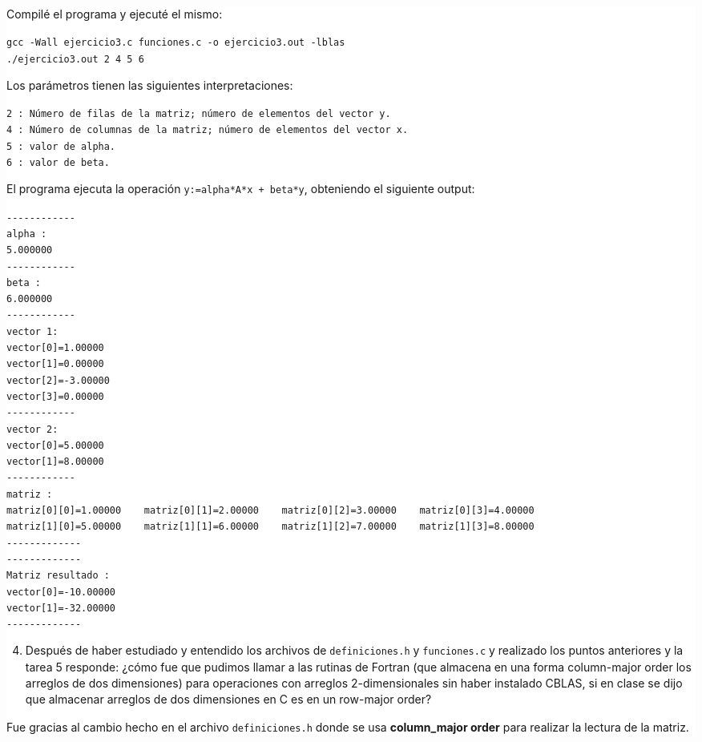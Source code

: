 Compilé el programa y ejecuté el mismo:

```
gcc -Wall ejercicio3.c funciones.c -o ejercicio3.out -lblas
./ejercicio3.out 2 4 5 6
```

Los parámetros tienen las siguientes interpretaciones:

```
2 : Número de filas de la matriz; número de elementos del vector y. 
4 : Número de columnas de la matriz; número de elementos del vector x.
5 : valor de alpha.
6 : valor de beta.
```

El programa ejecuta la operación `y:=alpha*A*x + beta*y`, obteniendo el siguiente output:

```
------------
alpha :
5.000000
------------
beta :
6.000000
------------
vector 1:
vector[0]=1.00000
vector[1]=0.00000
vector[2]=-3.00000
vector[3]=0.00000
------------
vector 2:
vector[0]=5.00000
vector[1]=8.00000
------------
matriz :
matriz[0][0]=1.00000	matriz[0][1]=2.00000	matriz[0][2]=3.00000	matriz[0][3]=4.00000
matriz[1][0]=5.00000	matriz[1][1]=6.00000	matriz[1][2]=7.00000	matriz[1][3]=8.00000
-------------
-------------
Matriz resultado : 
vector[0]=-10.00000
vector[1]=-32.00000
-------------
```

4) Después de haber estudiado  y entendido los archivos de `definiciones.h` y `funciones.c` y realizado los puntos anteriores y la tarea 5 responde: ¿cómo fue que pudimos llamar a las rutinas de Fortran (que almacena en una forma column-major order los arreglos de dos dimensiones) para operaciones con arreglos 2-dimensionales sin haber instalado CBLAS, si en clase se dijo que almacenar arreglos de dos dimensiones en C es en un row-major order? 

Fue gracias al cambio hecho en el archivo `definiciones.h` donde se usa **column_major order** para realizar la lectura de la matriz.

